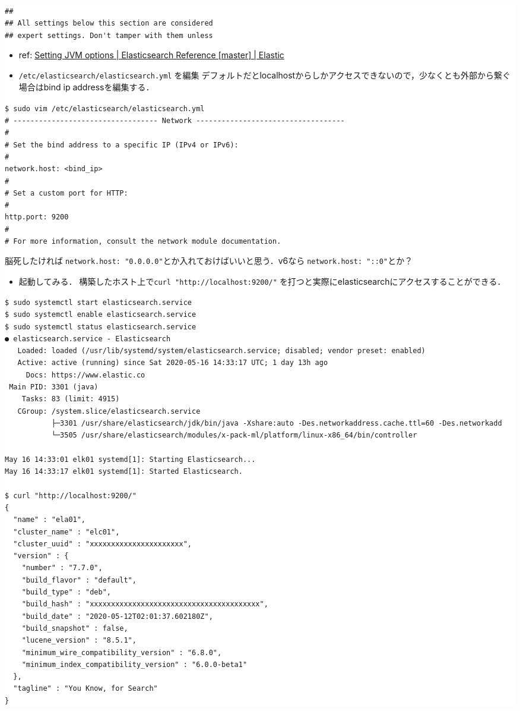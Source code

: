 ```
##
## All settings below this section are considered
## expert settings. Don't tamper with them unless
```
- ref: [Setting JVM options | Elasticsearch Reference [master] | Elastic](https://www.elastic.co/guide/en/elasticsearch/reference/master/jvm-options.html)

- `/etc/elasticsearch/elasticsearch.yml` を編集
デフォルトだとlocalhostからしかアクセスできないので，少なくとも外部から繋ぐ場合はbind ip addressを編集する．
```
$ sudo vim /etc/elasticsearch/elasticsearch.yml
# ---------------------------------- Network -----------------------------------
#
# Set the bind address to a specific IP (IPv4 or IPv6):
#
network.host: <bind_ip>
#
# Set a custom port for HTTP:
#
http.port: 9200
#
# For more information, consult the network module documentation.
```
脳死したければ `network.host: "0.0.0.0"`とか入れておけばいいと思う．v6なら `network.host: "::0"`とか？


- 起動してみる．
構築したホスト上で`curl "http://localhost:9200/"` を打つと実際にelasticsearchにアクセスすることができる．
```
$ sudo systemctl start elasticsearch.service
$ sudo systemctl enable elasticsearch.service
$ sudo systemctl status elasticsearch.service
● elasticsearch.service - Elasticsearch
   Loaded: loaded (/usr/lib/systemd/system/elasticsearch.service; disabled; vendor preset: enabled)
   Active: active (running) since Sat 2020-05-16 14:33:17 UTC; 1 day 13h ago
     Docs: https://www.elastic.co
 Main PID: 3301 (java)
    Tasks: 83 (limit: 4915)
   CGroup: /system.slice/elasticsearch.service
           ├─3301 /usr/share/elasticsearch/jdk/bin/java -Xshare:auto -Des.networkaddress.cache.ttl=60 -Des.networkadd
           └─3505 /usr/share/elasticsearch/modules/x-pack-ml/platform/linux-x86_64/bin/controller

May 16 14:33:01 elk01 systemd[1]: Starting Elasticsearch...
May 16 14:33:17 elk01 systemd[1]: Started Elasticsearch.

$ curl "http://localhost:9200/"
{
  "name" : "ela01",
  "cluster_name" : "elc01",
  "cluster_uuid" : "xxxxxxxxxxxxxxxxxxxxxx",
  "version" : {
    "number" : "7.7.0",
    "build_flavor" : "default",
    "build_type" : "deb",
    "build_hash" : "xxxxxxxxxxxxxxxxxxxxxxxxxxxxxxxxxxxxxxxx",
    "build_date" : "2020-05-12T02:01:37.602180Z",
    "build_snapshot" : false,
    "lucene_version" : "8.5.1",
    "minimum_wire_compatibility_version" : "6.8.0",
    "minimum_index_compatibility_version" : "6.0.0-beta1"
  },
  "tagline" : "You Know, for Search"
}
```
